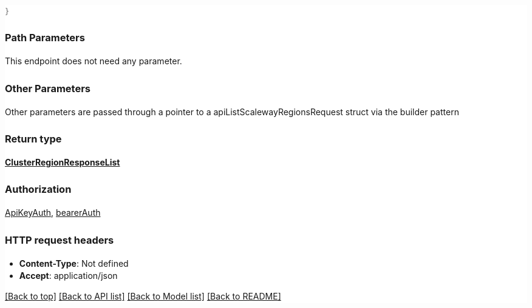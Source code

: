 ```go
}
```

### Path Parameters

This endpoint does not need any parameter.

### Other Parameters

Other parameters are passed through a pointer to a apiListScalewayRegionsRequest struct via the builder pattern


### Return type

[**ClusterRegionResponseList**](ClusterRegionResponseList.md)

### Authorization

[ApiKeyAuth](../README.md#ApiKeyAuth), [bearerAuth](../README.md#bearerAuth)

### HTTP request headers

- **Content-Type**: Not defined
- **Accept**: application/json

[[Back to top]](#) [[Back to API list]](../README.md#documentation-for-api-endpoints)
[[Back to Model list]](../README.md#documentation-for-models)
[[Back to README]](../README.md)

